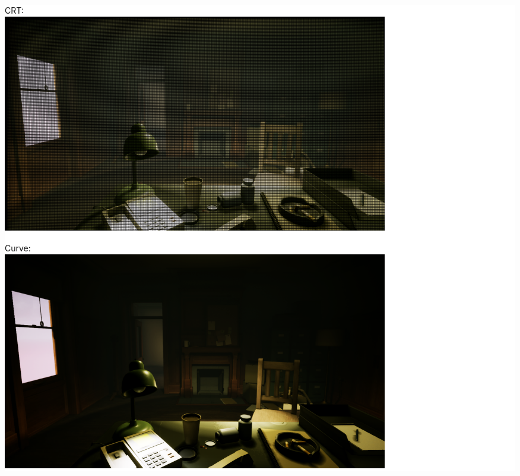 CRT:<br/>
<img src="https://raw.githubusercontent.com/DarknessFX/PhotoModeFX/main/.git_img/PMFX_FCRT.png" width="640px" /><br/>

Curve:<br/>
<img src="https://raw.githubusercontent.com/DarknessFX/PhotoModeFX/main/.git_img/PMFX_FCurve.png" width="640px" /><br/>
